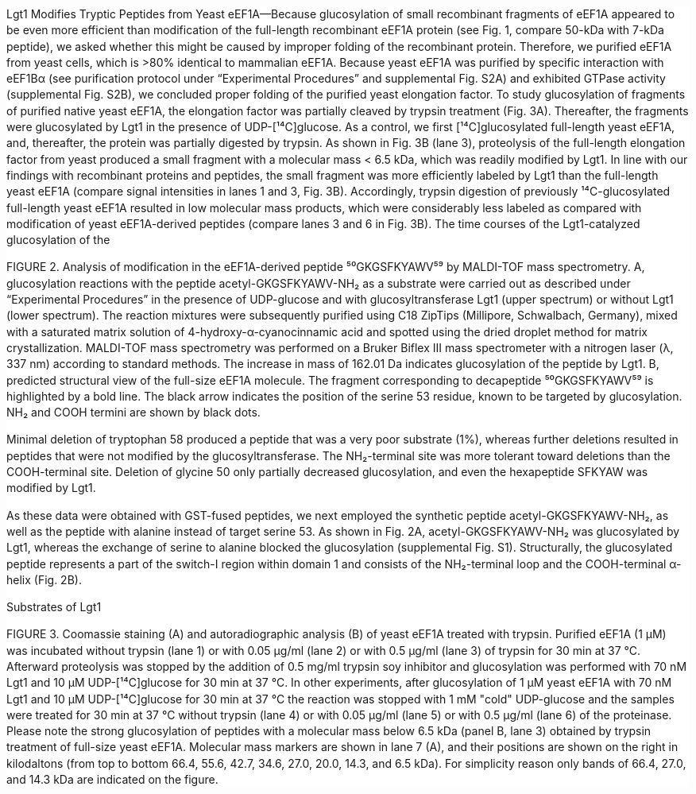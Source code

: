 Lgt1 Modifies Tryptic Peptides from Yeast eEF1A—Because glucosylation of small recombinant fragments of eEF1A appeared to be even more efficient than modification of the full-length recombinant eEF1A protein (see Fig. 1, compare 50-kDa with 7-kDa peptide), we asked whether this might be caused by improper folding of the recombinant protein. Therefore, we purified eEF1A from yeast cells, which is >80% identical to mammalian eEF1A. Because yeast eEF1A was purified by specific interaction with eEF1Bα (see purification protocol under “Experimental Procedures” and supplemental Fig. S2A) and exhibited GTPase activity (supplemental Fig. S2B), we concluded proper folding of the purified yeast elongation factor. To study glucosylation of fragments of purified native yeast eEF1A, the elongation factor was partially cleaved by trypsin treatment (Fig. 3A). Thereafter, the fragments were glucosylated by Lgt1 in the presence of UDP-[¹⁴C]glucose. As a control, we first [¹⁴C]glucosylated full-length yeast eEF1A, and, thereafter, the protein was partially digested by trypsin. As shown in Fig. 3B (lane 3), proteolysis of the full-length elongation factor from yeast produced a small fragment with a molecular mass < 6.5 kDa, which was readily modified by Lgt1. In line with our findings with recombinant proteins and peptides, the small fragment was more efficiently labeled by Lgt1 than the full-length yeast eEF1A (compare signal intensities in lanes 1 and 3, Fig. 3B). Accordingly, trypsin digestion of previously ¹⁴C-glucosylated full-length yeast eEF1A resulted in low molecular mass products, which were considerably less labeled as compared with modification of yeast eEF1A-derived peptides (compare lanes 3 and 6 in Fig. 3B). The time courses of the Lgt1-catalyzed glucosylation of the

FIGURE 2. Analysis of modification in the eEF1A-derived peptide ⁵⁰GKGSFKYAWV⁵⁹ by MALDI-TOF mass spectrometry. A, glucosylation reactions with the peptide acetyl-GKGSFKYAWV-NH₂ as a substrate were carried out as described under “Experimental Procedures” in the presence of UDP-glucose and with glucosyltransferase Lgt1 (upper spectrum) or without Lgt1 (lower spectrum). The reaction mixtures were subsequently purified using C18 ZipTips (Millipore, Schwalbach, Germany), mixed with a saturated matrix solution of 4-hydroxy-α-cyanocinnamic acid and spotted using the dried droplet method for matrix crystallization. MALDI-TOF mass spectrometry was performed on a Bruker Biflex III mass spectrometer with a nitrogen laser (λ, 337 nm) according to standard methods. The increase in mass of 162.01 Da indicates glucosylation of the peptide by Lgt1. B, predicted structural view of the full-size eEF1A molecule. The fragment corresponding to decapeptide ⁵⁰GKGSFKYAWV⁵⁹ is highlighted by a bold line. The black arrow indicates the position of the serine 53 residue, known to be targeted by glucosylation. NH₂ and COOH termini are shown by black dots.

Minimal deletion of tryptophan 58 produced a peptide that was a very poor substrate (1%), whereas further deletions resulted in peptides that were not modified by the glucosyltransferase. The NH₂-terminal site was more tolerant toward deletions than the COOH-terminal site. Deletion of glycine 50 only partially decreased glucosylation, and even the hexapeptide SFKYAW was modified by Lgt1.

As these data were obtained with GST-fused peptides, we next employed the synthetic peptide acetyl-GKGSFKYAWV-NH₂, as well as the peptide with alanine instead of target serine 53. As shown in Fig. 2A, acetyl-GKGSFKYAWV-NH₂ was glucosylated by Lgt1, whereas the exchange of serine to alanine blocked the glucosylation (supplemental Fig. S1). Structurally, the glucosylated peptide represents a part of the switch-I region within domain 1 and consists of the NH₂-terminal loop and the COOH-terminal α-helix (Fig. 2B).

Substrates of Lgt1

FIGURE 3. Coomassie staining (A) and autoradiographic analysis (B) of yeast eEF1A treated with trypsin. Purified eEF1A (1 μM) was incubated without trypsin (lane 1) or with 0.05 μg/ml (lane 2) or with 0.5 μg/ml (lane 3) of trypsin for 30 min at 37 °C. Afterward proteolysis was stopped by the addition of 0.5 mg/ml trypsin soy inhibitor and glucosylation was performed with 70 nM Lgt1 and 10 μM UDP-[¹⁴C]glucose for 30 min at 37 °C. In other experiments, after glucosylation of 1 μM yeast eEF1A with 70 nM Lgt1 and 10 μM UDP-[¹⁴C]glucose for 30 min at 37 °C the reaction was stopped with 1 mM "cold" UDP-glucose and the samples were treated for 30 min at 37 °C without trypsin (lane 4) or with 0.05 μg/ml (lane 5) or with 0.5 μg/ml (lane 6) of the proteinase. Please note the strong glucosylation of peptides with a molecular mass below 6.5 kDa (panel B, lane 3) obtained by trypsin treatment of full-size yeast eEF1A. Molecular mass markers are shown in lane 7 (A), and their positions are shown on the right in kilodaltons (from top to bottom 66.4, 55.6, 42.7, 34.6, 27.0, 20.0, 14.3, and 6.5 kDa). For simplicity reason only bands of 66.4, 27.0, and 14.3 kDa are indicated on the figure.
